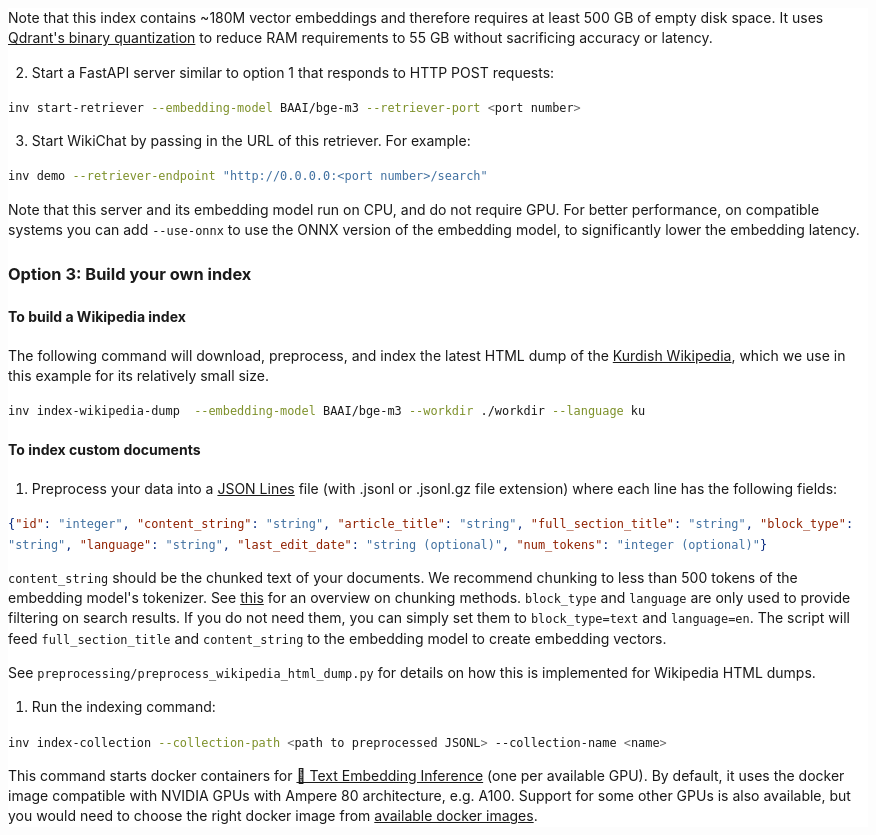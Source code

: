 Note that this index contains ~180M vector embeddings and therefore requires at least 500 GB of empty disk space. It uses [Qdrant's binary quantization](https://qdrant.tech/articles/binary-quantization/) to reduce RAM requirements to 55 GB without sacrificing accuracy or latency.

2. Start a FastAPI server similar to option 1 that responds to HTTP POST requests:
```bash
inv start-retriever --embedding-model BAAI/bge-m3 --retriever-port <port number>
```

3. Start WikiChat by passing in the URL of this retriever. For example:
```bash
inv demo --retriever-endpoint "http://0.0.0.0:<port number>/search"
```

Note that this server and its embedding model run on CPU, and do not require GPU. For better performance, on compatible systems you can add `--use-onnx` to use the ONNX version of the embedding model, to significantly lower the embedding latency.

### Option 3: Build your own index
#### To build a Wikipedia index
The following command will download, preprocess, and index the latest HTML dump of the [Kurdish Wikipedia](ku.wikipedia.org), which we use in this example for its relatively small size.

```bash
inv index-wikipedia-dump  --embedding-model BAAI/bge-m3 --workdir ./workdir --language ku
```

#### To index custom documents

1. Preprocess your data into a [JSON Lines](https://jsonlines.org/) file (with .jsonl or .jsonl.gz file extension) where each line  has the following fields:
```json
{"id": "integer", "content_string": "string", "article_title": "string", "full_section_title": "string", "block_type": "string", "language": "string", "last_edit_date": "string (optional)", "num_tokens": "integer (optional)"}
```
`content_string` should be the chunked text of your documents. We recommend chunking to less than 500 tokens of the embedding model's tokenizer. See [this](https://python.langchain.com/v0.1/docs/modules/data_connection/document_transformers/) for an overview on chunking methods.
`block_type` and `language` are only used to provide filtering on search results. If you do not need them, you can simply set them to `block_type=text` and `language=en`.
The script will feed `full_section_title` and `content_string` to the embedding model to create embedding vectors.

See `preprocessing/preprocess_wikipedia_html_dump.py` for details on how this is implemented for Wikipedia HTML dumps.

1. Run the indexing command:

```bash
inv index-collection --collection-path <path to preprocessed JSONL> --collection-name <name>
```

This command starts docker containers for [🤗 Text Embedding Inference](https://github.com/huggingface/text-embeddings-inference) (one per available GPU). By default, it uses the docker image compatible with NVIDIA GPUs with Ampere 80 architecture, e.g. A100. Support for some other GPUs is also available, but you would need to choose the right docker image from [available docker images](https://github.com/huggingface/text-embeddings-inference?tab=readme-ov-file#docker-images).
